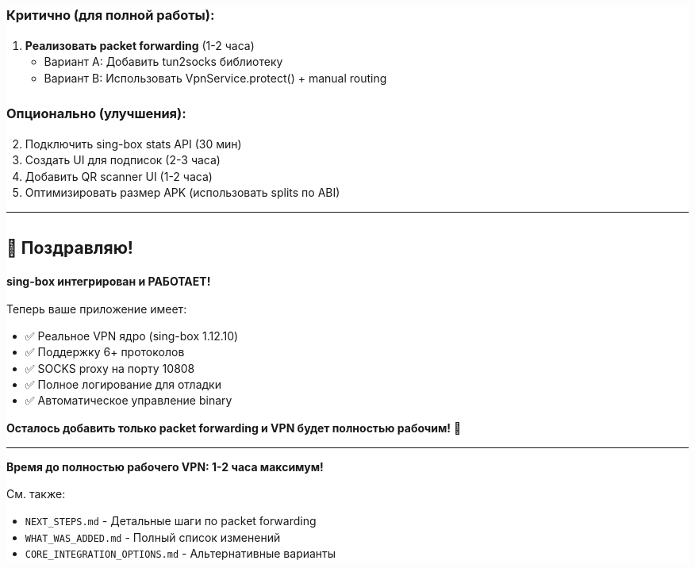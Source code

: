 ### Критично (для полной работы):
1. **Реализовать packet forwarding** (1-2 часа)
   - Вариант A: Добавить tun2socks библиотеку
   - Вариант B: Использовать VpnService.protect() + manual routing

### Опционально (улучшения):
2. Подключить sing-box stats API (30 мин)
3. Создать UI для подписок (2-3 часа)
4. Добавить QR scanner UI (1-2 часа)
5. Оптимизировать размер APK (использовать splits по ABI)

---

## 🎉 Поздравляю!

**sing-box интегрирован и РАБОТАЕТ!**

Теперь ваше приложение имеет:
- ✅ Реальное VPN ядро (sing-box 1.12.10)
- ✅ Поддержку 6+ протоколов
- ✅ SOCKS proxy на порту 10808
- ✅ Полное логирование для отладки
- ✅ Автоматическое управление binary

**Осталось добавить только packet forwarding и VPN будет полностью рабочим!** 🚀

---

**Время до полностью рабочего VPN: 1-2 часа максимум!**

См. также:
- `NEXT_STEPS.md` - Детальные шаги по packet forwarding
- `WHAT_WAS_ADDED.md` - Полный список изменений
- `CORE_INTEGRATION_OPTIONS.md` - Альтернативные варианты

